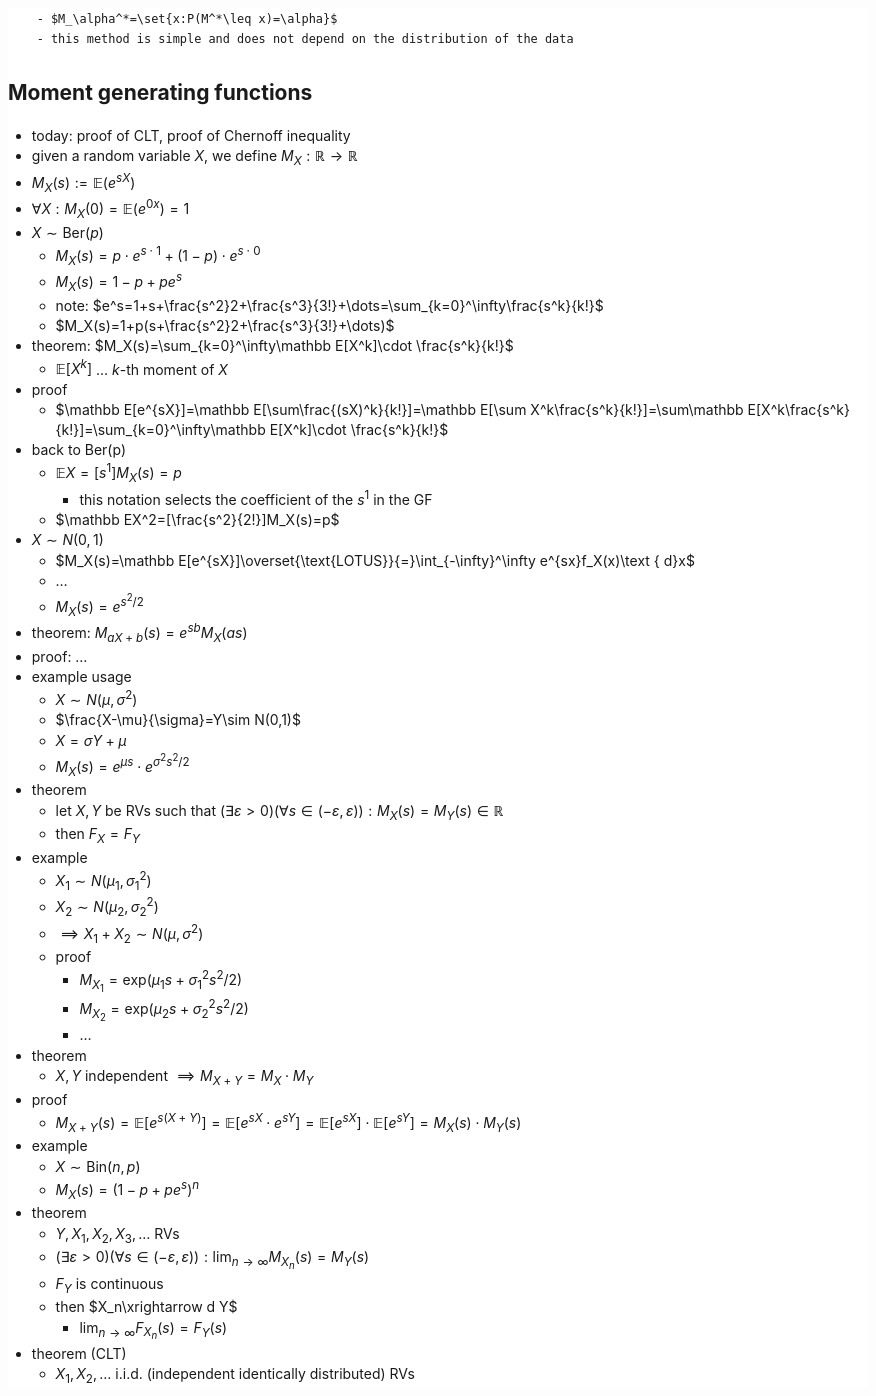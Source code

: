 		- $M_\alpha^*=\set{x:P(M^*\leq x)=\alpha}$
		- this method is simple and does not depend on the distribution of the data

## Moment generating functions

- today: proof of CLT, proof of Chernoff inequality
- given a random variable $X$, we define $M_X:\mathbb R\to\mathbb R$
- $M_X(s):=\mathbb E(e^{sX})$
- $\forall X:M_X(0)=\mathbb E(e^{0x})=1$
- $X\sim\text{Ber}(p)$
	- $M_X(s)=p\cdot e^{s\cdot 1}+(1-p)\cdot e^{s\cdot 0}$
	- $M_X(s)=1-p+pe^s$
	- note: $e^s=1+s+\frac{s^2}2+\frac{s^3}{3!}+\dots=\sum_{k=0}^\infty\frac{s^k}{k!}$
	- $M_X(s)=1+p(s+\frac{s^2}2+\frac{s^3}{3!}+\dots)$
- theorem: $M_X(s)=\sum_{k=0}^\infty\mathbb E[X^k]\cdot \frac{s^k}{k!}$
	- $\mathbb E[X^k]$ … $k$-th moment of $X$
- proof
	- $\mathbb E[e^{sX}]=\mathbb E[\sum\frac{(sX)^k}{k!}]=\mathbb E[\sum X^k\frac{s^k}{k!}]=\sum\mathbb E[X^k\frac{s^k}{k!}]=\sum_{k=0}^\infty\mathbb E[X^k]\cdot \frac{s^k}{k!}$
- back to Ber(p)
	- $\mathbb EX=[s^1]M_X(s)=p$
		- this notation selects the coefficient of the $s^1$ in the GF
	- $\mathbb EX^2=[\frac{s^2}{2!}]M_X(s)=p$
- $X\sim N(0,1)$
	- $M_X(s)=\mathbb E[e^{sX}]\overset{\text{LOTUS}}{=}\int_{-\infty}^\infty e^{sx}f_X(x)\text { d}x$
	- …
	- $M_X(s)=e^{s^2/2}$
- theorem: $M_{aX+b}(s)=e^{sb}M_X(as)$
- proof: …
- example usage
	- $X\sim N(\mu,\sigma^2)$
	- $\frac{X-\mu}{\sigma}=Y\sim N(0,1)$
	- $X=\sigma Y+\mu$
	- $M_X(s)=e^{\mu s}\cdot e^{\sigma^2 s^2/2}$
- theorem
	- let $X,Y$ be RVs such that $(\exists\varepsilon\gt 0)(\forall s\in (-\varepsilon,\varepsilon)):M_X(s)=M_Y(s)\in\mathbb R$
	- then $F_X=F_Y$
- example
	- $X_1\sim N(\mu_1,\sigma^2_1)$
	- $X_2\sim N(\mu_2,\sigma^2_2)$
	- $\implies X_1+X_2\sim N(\mu,\sigma^2)$
	- proof
		- $M_{X_1}=\text{exp}(\mu_1s+\sigma_1^2s^2/2)$
		- $M_{X_2}=\text{exp}(\mu_2s+\sigma_2^2s^2/2)$
		- …
- theorem
	- $X,Y$ independent $\implies M_{X+Y}=M_X\cdot M_Y$
- proof
	- $M_{X+Y}(s)=\mathbb E[e^{s(X+Y)}]=\mathbb E[e^{sX}\cdot e^{sY}]=\mathbb E[e^{sX}]\cdot \mathbb E[e^{sY}]=M_X(s)\cdot M_Y(s)$
- example
	- $X\sim\text{Bin}(n,p)$
	- $M_X(s)=(1-p+pe^s)^n$
- theorem
	- $Y,X_1,X_2,X_3,\dots$ RVs
	- $(\exists\varepsilon\gt 0)(\forall s\in (-\varepsilon,\varepsilon)):\lim_{n\to\infty} M_{X_n}(s)=M_Y(s)$
	- $F_Y$ is continuous
	- then $X_n\xrightarrow d Y$
		- $\lim_{n\to\infty} F_{X_n}(s)=F_Y(s)$
- theorem (CLT)
	- $X_1,X_2,\dots$ i.i.d. (independent identically distributed) RVs